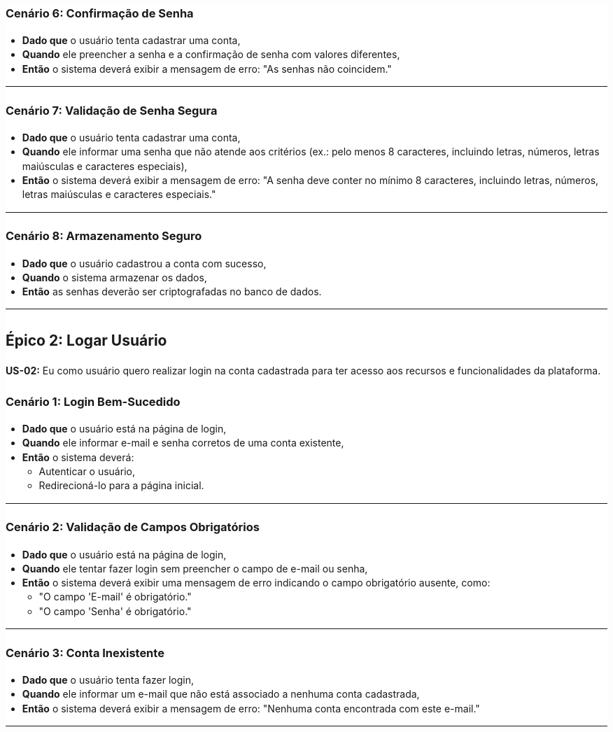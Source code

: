 ### Cenário 6: Confirmação de Senha
- **Dado que** o usuário tenta cadastrar uma conta,
- **Quando** ele preencher a senha e a confirmação de senha com valores diferentes,
- **Então** o sistema deverá exibir a mensagem de erro: "As senhas não coincidem."

---

### Cenário 7: Validação de Senha Segura
- **Dado que** o usuário tenta cadastrar uma conta,
- **Quando** ele informar uma senha que não atende aos critérios (ex.: pelo menos 8 caracteres, incluindo letras, números, letras maiúsculas e caracteres especiais),
- **Então** o sistema deverá exibir a mensagem de erro: "A senha deve conter no mínimo 8 caracteres, incluindo letras, números, letras maiúsculas e caracteres especiais."

---

### Cenário 8: Armazenamento Seguro
- **Dado que** o usuário cadastrou a conta com sucesso,
- **Quando** o sistema armazenar os dados,
- **Então** as senhas deverão ser criptografadas no banco de dados.

---

## Épico 2: Logar Usuário

**US-02:** Eu como usuário quero realizar login na conta cadastrada para ter acesso aos recursos e funcionalidades da plataforma.

### Cenário 1: Login Bem-Sucedido
- **Dado que** o usuário está na página de login,
- **Quando** ele informar e-mail e senha corretos de uma conta existente,
- **Então** o sistema deverá:
  - Autenticar o usuário,
  - Redirecioná-lo para a página inicial.

---

### Cenário 2: Validação de Campos Obrigatórios
- **Dado que** o usuário está na página de login,
- **Quando** ele tentar fazer login sem preencher o campo de e-mail ou senha,
- **Então** o sistema deverá exibir uma mensagem de erro indicando o campo obrigatório ausente, como:
  - "O campo 'E-mail' é obrigatório."
  - "O campo 'Senha' é obrigatório."

---

### Cenário 3: Conta Inexistente
- **Dado que** o usuário tenta fazer login,
- **Quando** ele informar um e-mail que não está associado a nenhuma conta cadastrada,
- **Então** o sistema deverá exibir a mensagem de erro: "Nenhuma conta encontrada com este e-mail."

---